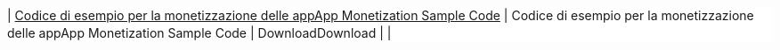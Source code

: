 | [<span data-ttu-id="e47c8-396">Codice di esempio per la monetizzazione delle app</span><span class="sxs-lookup"><span data-stu-id="e47c8-396">App Monetization Sample Code</span></span>](https://mbspartner.microsoft.com/secure/coursematerials/D365/Standalone/AppMonetizationDemo.zip)                                                                                                                                                              | <span data-ttu-id="e47c8-397">Codice di esempio per la monetizzazione delle app</span><span class="sxs-lookup"><span data-stu-id="e47c8-397">App Monetization Sample Code</span></span>                                                                                                                                                                                                                                                                                                                                                                                                                                                                                                                                                                                                                                                 | <span data-ttu-id="e47c8-398">Download</span><span class="sxs-lookup"><span data-stu-id="e47c8-398">Download</span></span>                                                                       |                       |
